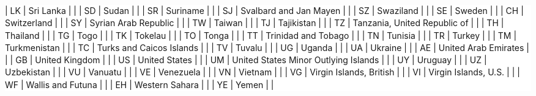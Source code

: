 | LK           | Sri Lanka                                    |     |
| SD           | Sudan                                        |     |
| SR           | Suriname                                     |     |
| SJ           | Svalbard and Jan Mayen                       |     |
| SZ           | Swaziland                                    |     |
| SE           | Sweden                                       |     |
| CH           | Switzerland                                  |     |
| SY           | Syrian Arab Republic                         |     |
| TW           | Taiwan                                       |     |
| TJ           | Tajikistan                                   |     |
| TZ           | Tanzania, United Republic of                 |     |
| TH           | Thailand                                     |     |
| TG           | Togo                                         |     |
| TK           | Tokelau                                      |     |
| TO           | Tonga                                        |     |
| TT           | Trinidad and Tobago                          |     |
| TN           | Tunisia                                      |     |
| TR           | Turkey                                       |     |
| TM           | Turkmenistan                                 |     |
| TC           | Turks and Caicos Islands                     |     |
| TV           | Tuvalu                                       |     |
| UG           | Uganda                                       |     |
| UA           | Ukraine                                      |     |
| AE           | United Arab Emirates                         |     |
| GB           | United Kingdom                               |     |
| US           | United States                                |     |
| UM           | United States Minor Outlying Islands         |     |
| UY           | Uruguay                                      |     |
| UZ           | Uzbekistan                                   |     |
| VU           | Vanuatu                                      |     |
| VE           | Venezuela                                    |     |
| VN           | Vietnam				                      |     |
| VG           | Virgin Islands, British                      |     |
| VI           | Virgin Islands, U.S.                         |     |
| WF           | Wallis and Futuna                            |     |
| EH           | Western Sahara                               |     |
| YE           | Yemen                                        |     |